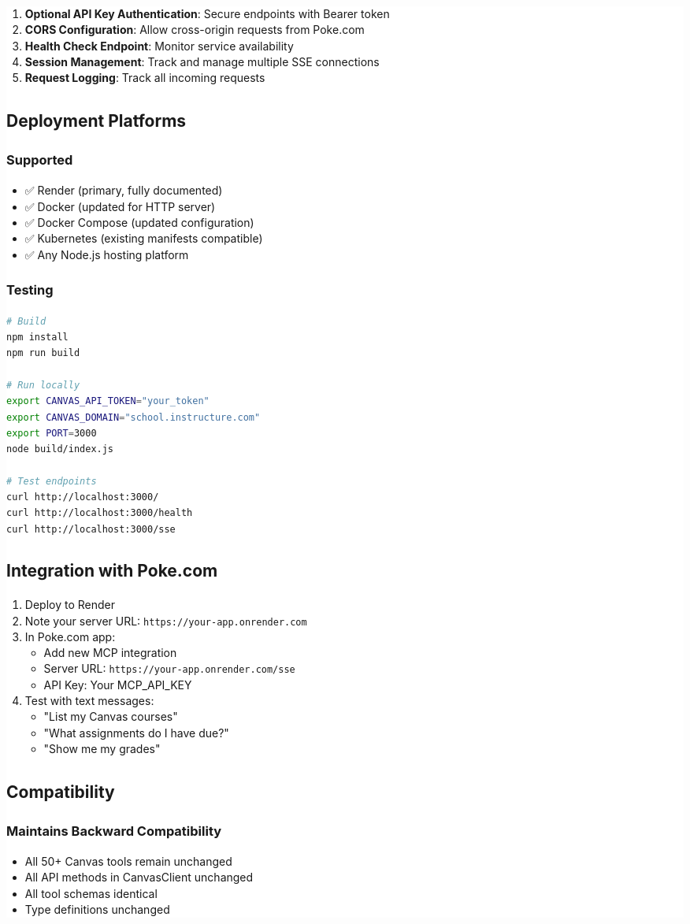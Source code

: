1. **Optional API Key Authentication**: Secure endpoints with Bearer token
2. **CORS Configuration**: Allow cross-origin requests from Poke.com
3. **Health Check Endpoint**: Monitor service availability
4. **Session Management**: Track and manage multiple SSE connections
5. **Request Logging**: Track all incoming requests

## Deployment Platforms

### Supported
- ✅ Render (primary, fully documented)
- ✅ Docker (updated for HTTP server)
- ✅ Docker Compose (updated configuration)
- ✅ Kubernetes (existing manifests compatible)
- ✅ Any Node.js hosting platform

### Testing
```bash
# Build
npm install
npm run build

# Run locally
export CANVAS_API_TOKEN="your_token"
export CANVAS_DOMAIN="school.instructure.com"
export PORT=3000
node build/index.js

# Test endpoints
curl http://localhost:3000/
curl http://localhost:3000/health
curl http://localhost:3000/sse
```

## Integration with Poke.com

1. Deploy to Render
2. Note your server URL: `https://your-app.onrender.com`
3. In Poke.com app:
   - Add new MCP integration
   - Server URL: `https://your-app.onrender.com/sse`
   - API Key: Your MCP_API_KEY
4. Test with text messages:
   - "List my Canvas courses"
   - "What assignments do I have due?"
   - "Show me my grades"

## Compatibility

### Maintains Backward Compatibility
- All 50+ Canvas tools remain unchanged
- All API methods in CanvasClient unchanged
- All tool schemas identical
- Type definitions unchanged
